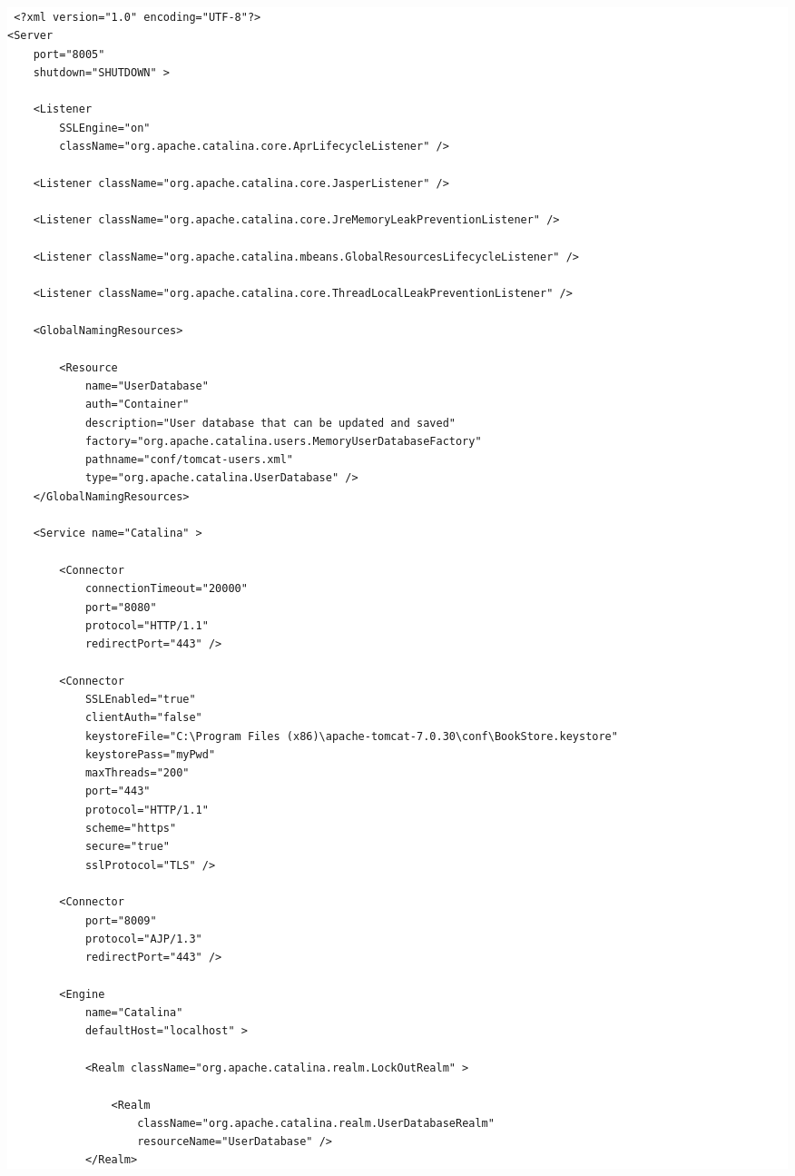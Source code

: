 ```
 <?xml version="1.0" encoding="UTF-8"?>
<Server
    port="8005"
    shutdown="SHUTDOWN" >

    <Listener
        SSLEngine="on"
        className="org.apache.catalina.core.AprLifecycleListener" />

    <Listener className="org.apache.catalina.core.JasperListener" />

    <Listener className="org.apache.catalina.core.JreMemoryLeakPreventionListener" />

    <Listener className="org.apache.catalina.mbeans.GlobalResourcesLifecycleListener" />

    <Listener className="org.apache.catalina.core.ThreadLocalLeakPreventionListener" />

    <GlobalNamingResources>

        <Resource
            name="UserDatabase"
            auth="Container"
            description="User database that can be updated and saved"
            factory="org.apache.catalina.users.MemoryUserDatabaseFactory"
            pathname="conf/tomcat-users.xml"
            type="org.apache.catalina.UserDatabase" />
    </GlobalNamingResources>

    <Service name="Catalina" >

        <Connector
            connectionTimeout="20000"
            port="8080"
            protocol="HTTP/1.1"
            redirectPort="443" />

        <Connector
            SSLEnabled="true"
            clientAuth="false"
            keystoreFile="C:\Program Files (x86)\apache-tomcat-7.0.30\conf\BookStore.keystore"
            keystorePass="myPwd"
            maxThreads="200"
            port="443"
            protocol="HTTP/1.1"
            scheme="https"
            secure="true"
            sslProtocol="TLS" />

        <Connector
            port="8009"
            protocol="AJP/1.3"
            redirectPort="443" />

        <Engine
            name="Catalina"
            defaultHost="localhost" >

            <Realm className="org.apache.catalina.realm.LockOutRealm" >

                <Realm
                    className="org.apache.catalina.realm.UserDatabaseRealm"
                    resourceName="UserDatabase" />
            </Realm>
```